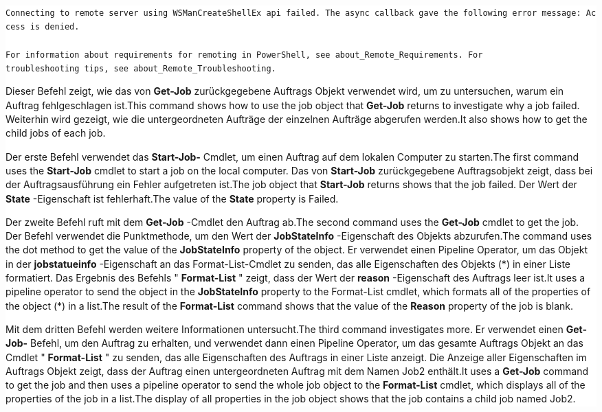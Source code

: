```Output
Connecting to remote server using WSManCreateShellEx api failed. The async callback gave the following error message: Access is denied.

For information about requirements for remoting in PowerShell, see about_Remote_Requirements. For
troubleshooting tips, see about_Remote_Troubleshooting.
```

<span data-ttu-id="75d20-183">Dieser Befehl zeigt, wie das von **Get-Job** zurückgegebene Auftrags Objekt verwendet wird, um zu untersuchen, warum ein Auftrag fehlgeschlagen ist.</span><span class="sxs-lookup"><span data-stu-id="75d20-183">This command shows how to use the job object that **Get-Job** returns to investigate why a job failed.</span></span>
<span data-ttu-id="75d20-184">Weiterhin wird gezeigt, wie die untergeordneten Aufträge der einzelnen Aufträge abgerufen werden.</span><span class="sxs-lookup"><span data-stu-id="75d20-184">It also shows how to get the child jobs of each job.</span></span>

<span data-ttu-id="75d20-185">Der erste Befehl verwendet das **Start-Job-** Cmdlet, um einen Auftrag auf dem lokalen Computer zu starten.</span><span class="sxs-lookup"><span data-stu-id="75d20-185">The first command uses the **Start-Job** cmdlet to start a job on the local computer.</span></span> <span data-ttu-id="75d20-186">Das von **Start-Job** zurückgegebene Auftragsobjekt zeigt, dass bei der Auftragsausführung ein Fehler aufgetreten ist.</span><span class="sxs-lookup"><span data-stu-id="75d20-186">The job object that **Start-Job** returns shows that the job failed.</span></span> <span data-ttu-id="75d20-187">Der Wert der **State** -Eigenschaft ist fehlerhaft.</span><span class="sxs-lookup"><span data-stu-id="75d20-187">The value of the **State** property is Failed.</span></span>

<span data-ttu-id="75d20-188">Der zweite Befehl ruft mit dem **Get-Job** -Cmdlet den Auftrag ab.</span><span class="sxs-lookup"><span data-stu-id="75d20-188">The second command uses the **Get-Job** cmdlet to get the job.</span></span> <span data-ttu-id="75d20-189">Der Befehl verwendet die Punktmethode, um den Wert der **JobStateInfo** -Eigenschaft des Objekts abzurufen.</span><span class="sxs-lookup"><span data-stu-id="75d20-189">The command uses the dot method to get the value of the **JobStateInfo** property of the object.</span></span> <span data-ttu-id="75d20-190">Er verwendet einen Pipeline Operator, um das Objekt in der **jobstatueinfo** -Eigenschaft an das Format-List-Cmdlet zu senden, das alle Eigenschaften des Objekts (\*) in einer Liste formatiert. Das Ergebnis des Befehls " **Format-List** " zeigt, dass der Wert der **reason** -Eigenschaft des Auftrags leer ist.</span><span class="sxs-lookup"><span data-stu-id="75d20-190">It uses a pipeline operator to send the object in the **JobStateInfo** property to the Format-List cmdlet, which formats all of the properties of the object (\*) in a list.The result of the **Format-List** command shows that the value of the **Reason** property of the job is blank.</span></span>

<span data-ttu-id="75d20-191">Mit dem dritten Befehl werden weitere Informationen untersucht.</span><span class="sxs-lookup"><span data-stu-id="75d20-191">The third command investigates more.</span></span> <span data-ttu-id="75d20-192">Er verwendet einen **Get-Job-** Befehl, um den Auftrag zu erhalten, und verwendet dann einen Pipeline Operator, um das gesamte Auftrags Objekt an das Cmdlet " **Format-List** " zu senden, das alle Eigenschaften des Auftrags in einer Liste anzeigt. Die Anzeige aller Eigenschaften im Auftrags Objekt zeigt, dass der Auftrag einen untergeordneten Auftrag mit dem Namen Job2 enthält.</span><span class="sxs-lookup"><span data-stu-id="75d20-192">It uses a **Get-Job** command to get the job and then uses a pipeline operator to send the whole job object to the **Format-List** cmdlet, which displays all of the properties of the job in a list.The display of all properties in the job object shows that the job contains a child job named Job2.</span></span>
